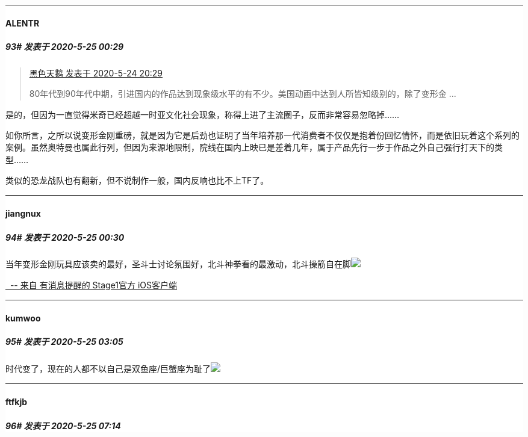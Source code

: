 





*****

####  ALENTR  
##### 93#       发表于 2020-5-25 00:29



<blockquote><a href="httphttps://bbs.saraba1st.com/2b/forum.php?mod=redirect&amp;goto=findpost&amp;pid=47543317&amp;ptid=1937312" target="_blank">黑色天鹅 发表于 2020-5-24 20:29</a>

80年代到90年代中期，引进国内的作品达到现象级水平的有不少。美国动画中达到人所皆知级别的，除了变形金 ...</blockquote>
是的，但因为一直觉得米奇已经超越一时亚文化社会现象，称得上进了主流圈子，反而非常容易忽略掉……


如你所言，之所以说变形金刚重磅，就是因为它是后劲也证明了当年培养那一代消费者不仅仅是抱着份回忆情怀，而是依旧玩着这个系列的案例。虽然奥特曼也属此行列，但因为来源地限制，院线在国内上映已是差着几年，属于产品先行一步于作品之外自己强行打天下的类型……

类似的恐龙战队也有翻新，但不说制作一般，国内反响也比不上TF了。







*****

####  jiangnux  
##### 94#       发表于 2020-5-25 00:30




当年变形金刚玩具应该卖的最好，圣斗士讨论氛围好，北斗神拳看的最激动，北斗操筋自在脚<img src="https://static.saraba1st.com/image/smiley/face2017/133.png" referrerpolicy="no-referrer">

[  -- 来自 有消息提醒的 Stage1官方 iOS客户端](https://itunes.apple.com/fi/app/saraba1st/id1221237470?mt=8)







*****

####  kumwoo  
##### 95#       发表于 2020-5-25 03:05




时代变了，现在的人都不以自己是双鱼座/巨蟹座为耻了<img src="https://static.saraba1st.com/image/smiley/face2017/021.png" referrerpolicy="no-referrer">







*****

####  ftfkjb  
##### 96#       发表于 2020-5-25 07:14
